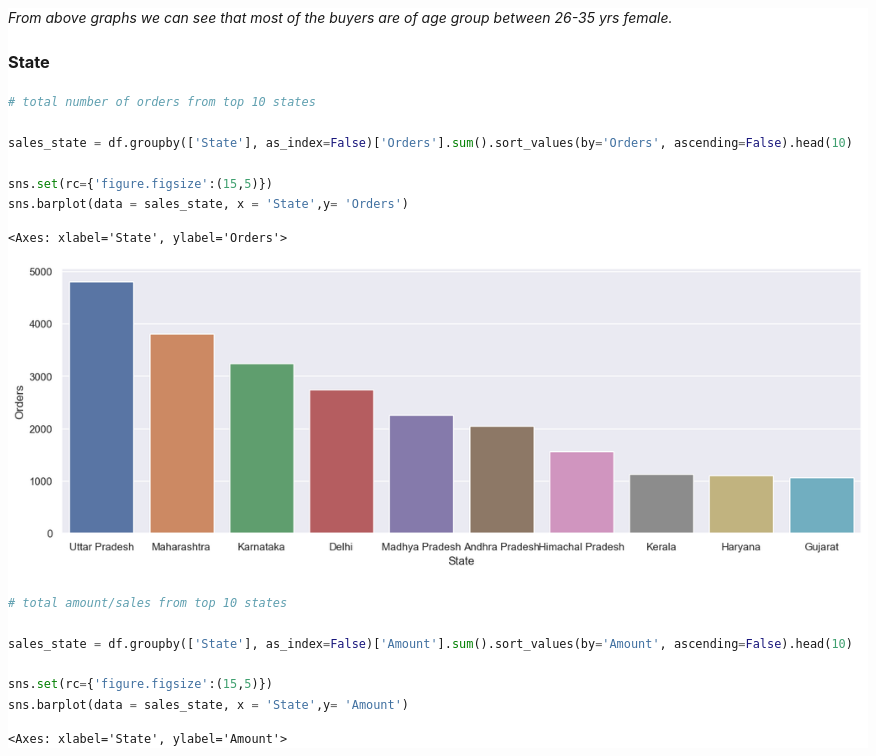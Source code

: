 

*From above graphs we can see that most of the buyers are of age group between 26-35 yrs female.*

### State


```python
# total number of orders from top 10 states

sales_state = df.groupby(['State'], as_index=False)['Orders'].sum().sort_values(by='Orders', ascending=False).head(10)

sns.set(rc={'figure.figsize':(15,5)})
sns.barplot(data = sales_state, x = 'State',y= 'Orders')
```




    <Axes: xlabel='State', ylabel='Orders'>




    
![png](output_25_1.png)
    



```python
# total amount/sales from top 10 states

sales_state = df.groupby(['State'], as_index=False)['Amount'].sum().sort_values(by='Amount', ascending=False).head(10)

sns.set(rc={'figure.figsize':(15,5)})
sns.barplot(data = sales_state, x = 'State',y= 'Amount')
```




    <Axes: xlabel='State', ylabel='Amount'>
